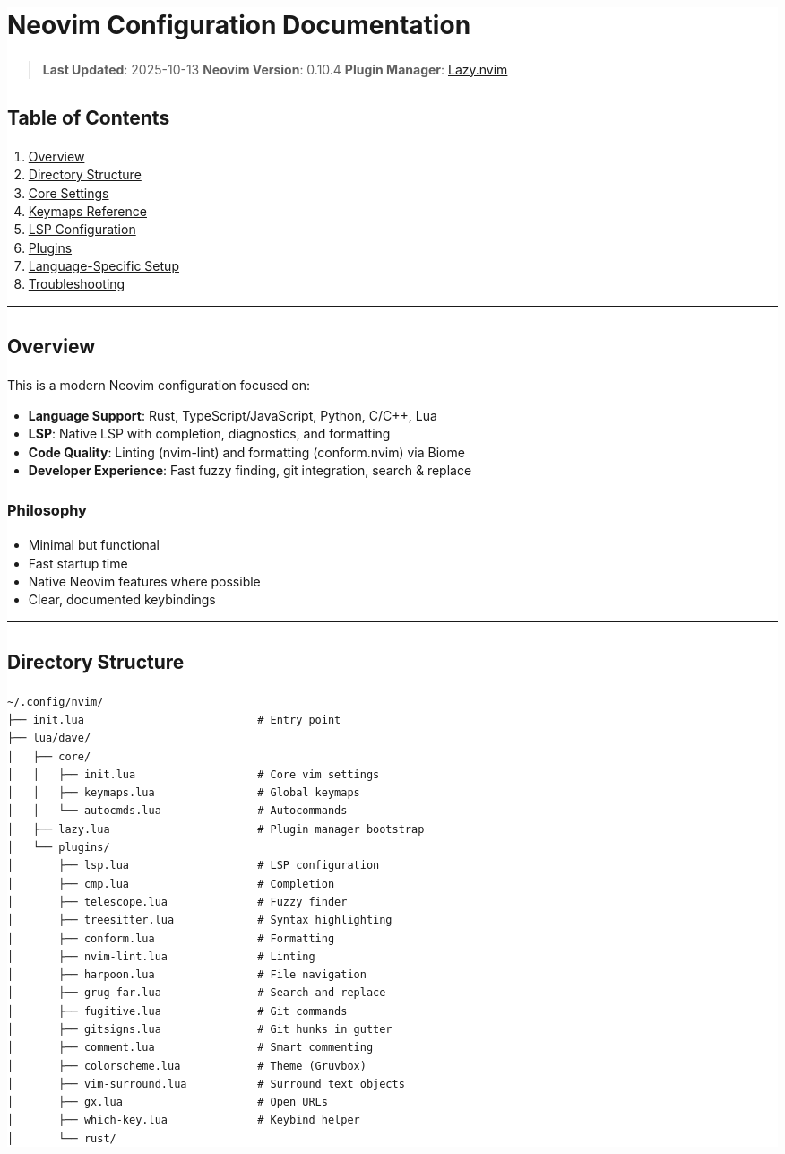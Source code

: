 # Neovim Configuration Documentation

> **Last Updated**: 2025-10-13
> **Neovim Version**: 0.10.4
> **Plugin Manager**: [Lazy.nvim](https://github.com/folke/lazy.nvim)

## Table of Contents
1. [Overview](#overview)
2. [Directory Structure](#directory-structure)
3. [Core Settings](#core-settings)
4. [Keymaps Reference](#keymaps-reference)
5. [LSP Configuration](#lsp-configuration)
6. [Plugins](#plugins)
7. [Language-Specific Setup](#language-specific-setup)
8. [Troubleshooting](#troubleshooting)

---

## Overview

This is a modern Neovim configuration focused on:
- **Language Support**: Rust, TypeScript/JavaScript, Python, C/C++, Lua
- **LSP**: Native LSP with completion, diagnostics, and formatting
- **Code Quality**: Linting (nvim-lint) and formatting (conform.nvim) via Biome
- **Developer Experience**: Fast fuzzy finding, git integration, search & replace

### Philosophy
- Minimal but functional
- Fast startup time
- Native Neovim features where possible
- Clear, documented keybindings

---

## Directory Structure

```
~/.config/nvim/
├── init.lua                           # Entry point
├── lua/dave/
│   ├── core/
│   │   ├── init.lua                   # Core vim settings
│   │   ├── keymaps.lua                # Global keymaps
│   │   └── autocmds.lua               # Autocommands
│   ├── lazy.lua                       # Plugin manager bootstrap
│   └── plugins/
│       ├── lsp.lua                    # LSP configuration
│       ├── cmp.lua                    # Completion
│       ├── telescope.lua              # Fuzzy finder
│       ├── treesitter.lua             # Syntax highlighting
│       ├── conform.lua                # Formatting
│       ├── nvim-lint.lua              # Linting
│       ├── harpoon.lua                # File navigation
│       ├── grug-far.lua               # Search and replace
│       ├── fugitive.lua               # Git commands
│       ├── gitsigns.lua               # Git hunks in gutter
│       ├── comment.lua                # Smart commenting
│       ├── colorscheme.lua            # Theme (Gruvbox)
│       ├── vim-surround.lua           # Surround text objects
│       ├── gx.lua                     # Open URLs
│       ├── which-key.lua              # Keybind helper
│       └── rust/
```